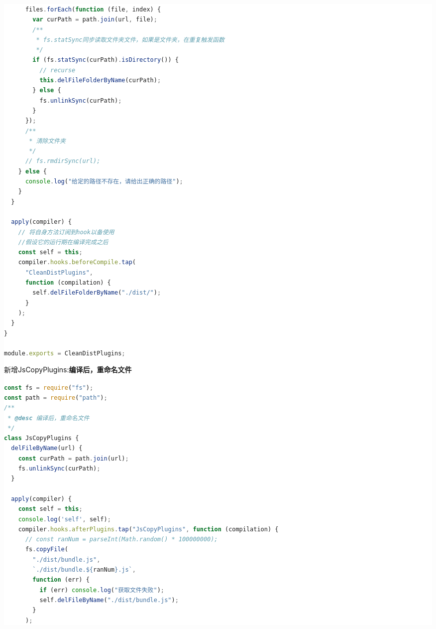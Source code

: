 ```js
      files.forEach(function (file, index) {
        var curPath = path.join(url, file);
        /**
         * fs.statSync同步读取文件夹文件，如果是文件夹，在重复触发函数
         */
        if (fs.statSync(curPath).isDirectory()) {
          // recurse
          this.delFileFolderByName(curPath);
        } else {
          fs.unlinkSync(curPath);
        }
      });
      /**
       * 清除文件夹
       */
      // fs.rmdirSync(url);
    } else {
      console.log("给定的路径不存在，请给出正确的路径");
    }
  }

  apply(compiler) {
    // 将自身方法订阅到hook以备使用
    //假设它的运行期在编译完成之后
    const self = this;
    compiler.hooks.beforeCompile.tap(
      "CleanDistPlugins",
      function (compilation) {
        self.delFileFolderByName("./dist/");
      }
    );
  }
}

module.exports = CleanDistPlugins;
```

新增JsCopyPlugins:**编译后，重命名文件**

```js
const fs = require("fs");
const path = require("path");
/**
 * @desc 编译后，重命名文件
 */
class JsCopyPlugins {
  delFileByName(url) {
    const curPath = path.join(url);
    fs.unlinkSync(curPath);
  }

  apply(compiler) {
    const self = this;
    console.log('self', self);
    compiler.hooks.afterPlugins.tap("JsCopyPlugins", function (compilation) {
      // const ranNum = parseInt(Math.random() * 100000000);
      fs.copyFile(
        "./dist/bundle.js",
        `./dist/bundle.${ranNum}.js`,
        function (err) {
          if (err) console.log("获取文件失败");
          self.delFileByName("./dist/bundle.js");
        }
      );
```